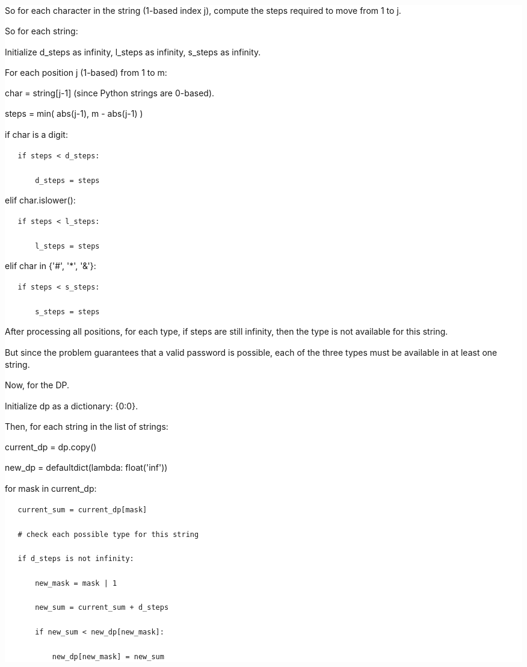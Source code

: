 So for each character in the string (1-based index j), compute the steps required to move from 1 to j.

So for each string:

Initialize d_steps as infinity, l_steps as infinity, s_steps as infinity.

For each position j (1-based) from 1 to m:

   char = string[j-1] (since Python strings are 0-based).

   steps = min( abs(j-1), m - abs(j-1) )

   if char is a digit:

       if steps < d_steps:

           d_steps = steps

   elif char.islower():

       if steps < l_steps:

           l_steps = steps

   elif char in {'#', '*', '&'}:

       if steps < s_steps:

           s_steps = steps

After processing all positions, for each type, if steps are still infinity, then the type is not available for this string.

But since the problem guarantees that a valid password is possible, each of the three types must be available in at least one string.

Now, for the DP.

Initialize dp as a dictionary: {0:0}.

Then, for each string in the list of strings:

   current_dp = dp.copy()

   new_dp = defaultdict(lambda: float('inf'))

   for mask in current_dp:

       current_sum = current_dp[mask]

       # check each possible type for this string

       if d_steps is not infinity:

           new_mask = mask | 1

           new_sum = current_sum + d_steps

           if new_sum < new_dp[new_mask]:

               new_dp[new_mask] = new_sum
